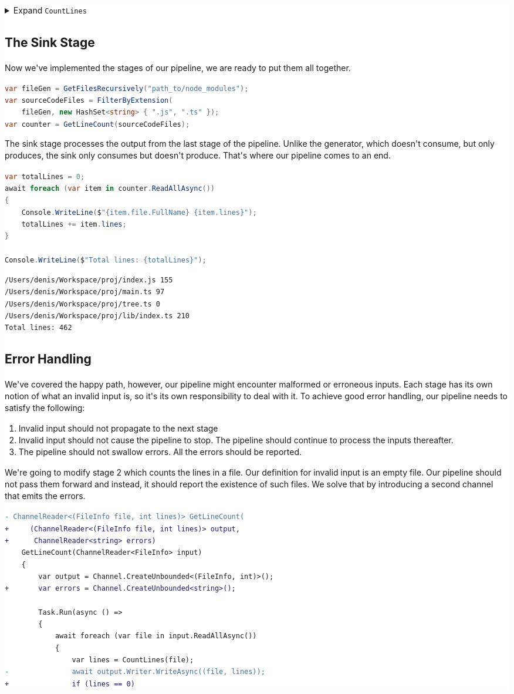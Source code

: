 <details><summary>Expand <code>CountLines</code></summary></details>

## The Sink Stage

Now we've implemented the stages of our pipeline, we are ready to put them all together.

```csharp
var fileGen = GetFilesRecursively("path_to/node_modules");
var sourceCodeFiles = FilterByExtension(
    fileGen, new HashSet<string> { ".js", ".ts" });
var counter = GetLineCount(sourceCodeFiles);
```

The sink stage processes the output from the last stage of the pipeline. Unlike the generator, which doesn't consume, but only produces, the sink only consumes but doesn't produce. That's where our pipeline comes to an end.

```csharp
var totalLines = 0;
await foreach (var item in counter.ReadAllAsync())
{
    Console.WriteLine($"{item.file.FullName} {item.lines}");
    totalLines += item.lines;
}

Console.WriteLine($"Total lines: {totalLines}");
```

```sh
/Users/denis/Workspace/proj/index.js 155
/Users/denis/Workspace/proj/main.ts 97
/Users/denis/Workspace/proj/tree.ts 0
/Users/denis/Workspace/proj/lib/index.ts 210
Total lines: 462
```

## Error Handling

We've covered the happy path, however, our pipeline might encounter malformed or erroneous inputs. Each stage has its own notion of what an invalid input is, so it's its own 
responsibility to deal with it. To achieve good error handling, our pipeline needs to satisfy the following:

1. Invalid input should not propagate to the next stage
2. Invalid input should not cause the pipeline to stop. The pipeline should continue to process the inputs thereafter.
3. The pipeline should not swallow errors. All the errors should be reported.

We're going to modify stage 2 which counts the lines in a file. Our definition for invalid input is an empty file. Our pipeline should not pass them forward and instead, it should report the existence of such files. We solve that by introducing a second channel that emits the errors.

``` diff
- ChannelReader<(FileInfo file, int lines)> GetLineCount(
+     (ChannelReader<(FileInfo file, int lines)> output,
+      ChannelReader<string> errors)
    GetLineCount(ChannelReader<FileInfo> input)
    {
        var output = Channel.CreateUnbounded<(FileInfo, int)>();
+       var errors = Channel.CreateUnbounded<string>();

        Task.Run(async () =>
        {
            await foreach (var file in input.ReadAllAsync())
            {
                var lines = CountLines(file);
-               await output.Writer.WriteAsync((file, lines));
+               if (lines == 0)
```